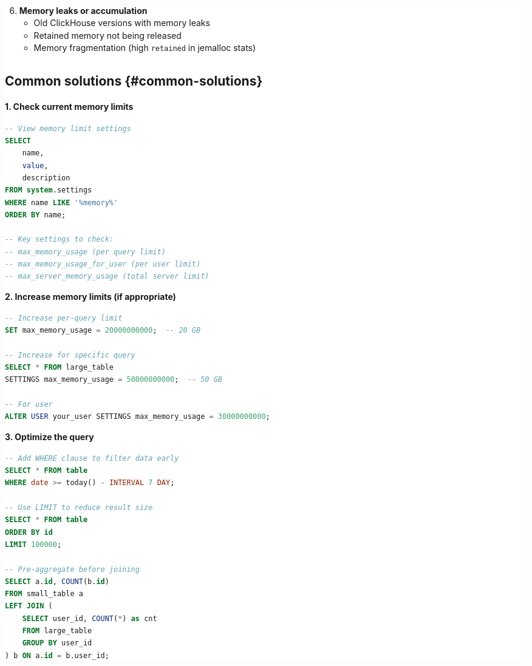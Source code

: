 6. **Memory leaks or accumulation**
    - Old ClickHouse versions with memory leaks
    - Retained memory not being released
    - Memory fragmentation (high `retained` in jemalloc stats)

## Common solutions {#common-solutions}

**1. Check current memory limits**

```sql
-- View memory limit settings
SELECT 
    name,
    value,
    description
FROM system.settings
WHERE name LIKE '%memory%'
ORDER BY name;

-- Key settings to check:
-- max_memory_usage (per query limit)
-- max_memory_usage_for_user (per user limit)
-- max_server_memory_usage (total server limit)
```

**2. Increase memory limits (if appropriate)**

```sql
-- Increase per-query limit
SET max_memory_usage = 20000000000;  -- 20 GB

-- Increase for specific query
SELECT * FROM large_table
SETTINGS max_memory_usage = 50000000000;  -- 50 GB

-- For user
ALTER USER your_user SETTINGS max_memory_usage = 30000000000;
```

**3. Optimize the query**

```sql
-- Add WHERE clause to filter data early
SELECT * FROM table
WHERE date >= today() - INTERVAL 7 DAY;

-- Use LIMIT to reduce result size
SELECT * FROM table
ORDER BY id
LIMIT 100000;

-- Pre-aggregate before joining
SELECT a.id, COUNT(b.id)
FROM small_table a
LEFT JOIN (
    SELECT user_id, COUNT(*) as cnt
    FROM large_table
    GROUP BY user_id
) b ON a.id = b.user_id;
```
